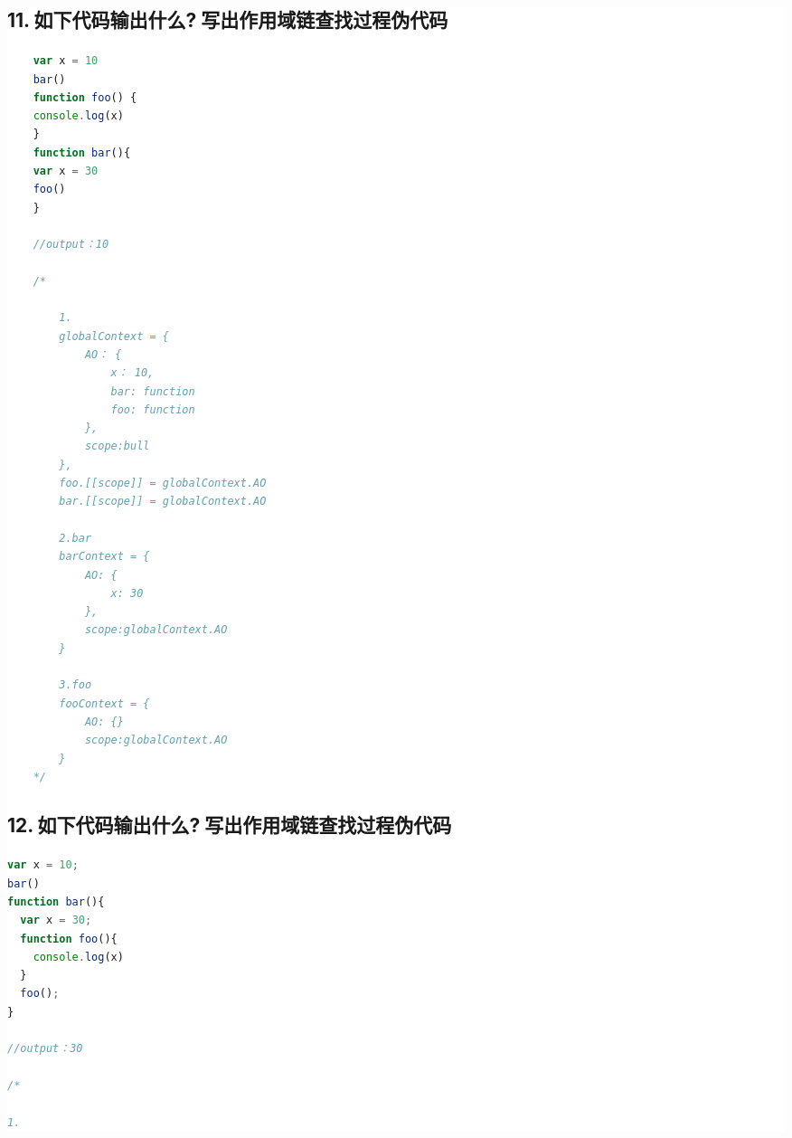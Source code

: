 ## 11. 如下代码输出什么? 写出作用域链查找过程伪代码

```js
    var x = 10
    bar() 
    function foo() {
    console.log(x)
    }
    function bar(){
    var x = 30
    foo()
    }

    //output：10    

    /*

        1.
        globalContext = {
            AO： {
                x： 10,
                bar: function
                foo: function
            },
            scope:bull
        },
        foo.[[scope]] = globalContext.AO
        bar.[[scope]] = globalContext.AO

        2.bar
        barContext = {
            AO: {
                x: 30
            },
            scope:globalContext.AO
        }

        3.foo
        fooContext = {
            AO: {}
            scope:globalContext.AO
        }
    */
```

## 12. 如下代码输出什么? 写出作用域链查找过程伪代码

```js
var x = 10;
bar() 
function bar(){
  var x = 30;
  function foo(){
    console.log(x) 
  }
  foo();
}	

//output：30

/*

1.
```